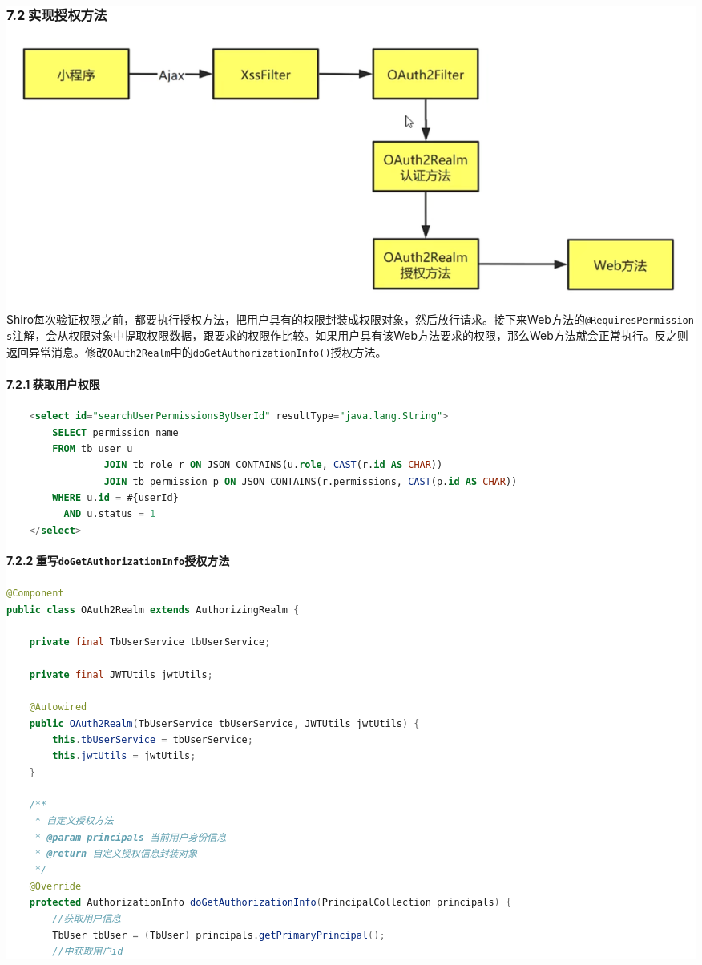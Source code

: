 

### 7.2 实现授权方法

![image-20230308204744731](img.assets\image-20230308204744731.png)

Shiro每次验证权限之前，都要执行授权方法，把用户具有的权限封装成权限对象，然后放行请求。接下来Web方法的`@RequiresPermissions`注解，会从权限对象中提取权限数据，跟要求的权限作比较。如果用户具有该Web方法要求的权限，那么Web方法就会正常执行。反之则返回异常消息。修改`OAuth2Realm`中的`doGetAuthorizationInfo()`授权方法。

#### 7.2.1 获取用户权限

```sql
    <select id="searchUserPermissionsByUserId" resultType="java.lang.String">
        SELECT permission_name
        FROM tb_user u
                 JOIN tb_role r ON JSON_CONTAINS(u.role, CAST(r.id AS CHAR))
                 JOIN tb_permission p ON JSON_CONTAINS(r.permissions, CAST(p.id AS CHAR))
        WHERE u.id = #{userId}
          AND u.status = 1
    </select>
```



#### 7.2.2 重写`doGetAuthorizationInfo`授权方法

```java
@Component
public class OAuth2Realm extends AuthorizingRealm {

    private final TbUserService tbUserService;

    private final JWTUtils jwtUtils;

    @Autowired
    public OAuth2Realm(TbUserService tbUserService, JWTUtils jwtUtils) {
        this.tbUserService = tbUserService;
        this.jwtUtils = jwtUtils;
    }

    /**
     * 自定义授权方法
     * @param principals 当前用户身份信息
     * @return 自定义授权信息封装对象
     */
    @Override
    protected AuthorizationInfo doGetAuthorizationInfo(PrincipalCollection principals) {
		//获取用户信息
        TbUser tbUser = (TbUser) principals.getPrimaryPrincipal();
        //中获取用户id
```